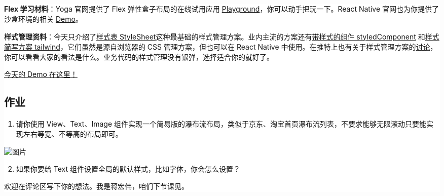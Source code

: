 **Flex 学习材料**：Yoga 官网提供了 Flex 弹性盒子布局的在线试用应用 [Playground](https://yogalayout.com/playground)，你可以动手把玩一下。React Native 官网也为你提供了沙盒环境的相关 [Demo](https://reactnative.dev/docs/flexbox)。

**样式管理资料**：今天只介绍了[样式表 StyleSheet](https://reactnative.dev/docs/stylesheet)这种最基础的样式管理方案。业内主流的方案还有[带样式的组件 styledComponent](https://styled-components.com/) 和[样式简写方案 tailwind](https://tailwindcss.com/)，它们虽然是源自浏览器的 CSS 管理方案，但也可以在 React Native 中使用。在推特上也有关于样式管理方案的[讨论](https://twitter.com/mrousavy/status/1474135375555743750)，你可以看看大家的看法是什么。业务代码的样式管理没有银弹，选择适合你的就好了。

[今天的 Demo 在这里！](https://github.com/jiangleo/react-native-classroom/tree/main/src/03_StyleSheet)

## 作业

1.  请你使用 View、Text、Image 组件实现一个简易版的瀑布流布局，类似于京东、淘宝首页瀑布流列表，不要求能够无限滚动只要能实现左右等宽、不等高的布局即可。

![图片](https://static001.geekbang.org/resource/image/36/88/361a7df40bc2a671336fcf44ca560388.png?wh=1170x1140)

2.  如果你要给 Text 组件设置全局的默认样式，比如字体，你会怎么设置？

欢迎在评论区写下你的想法。我是蒋宏伟，咱们下节课见。
    